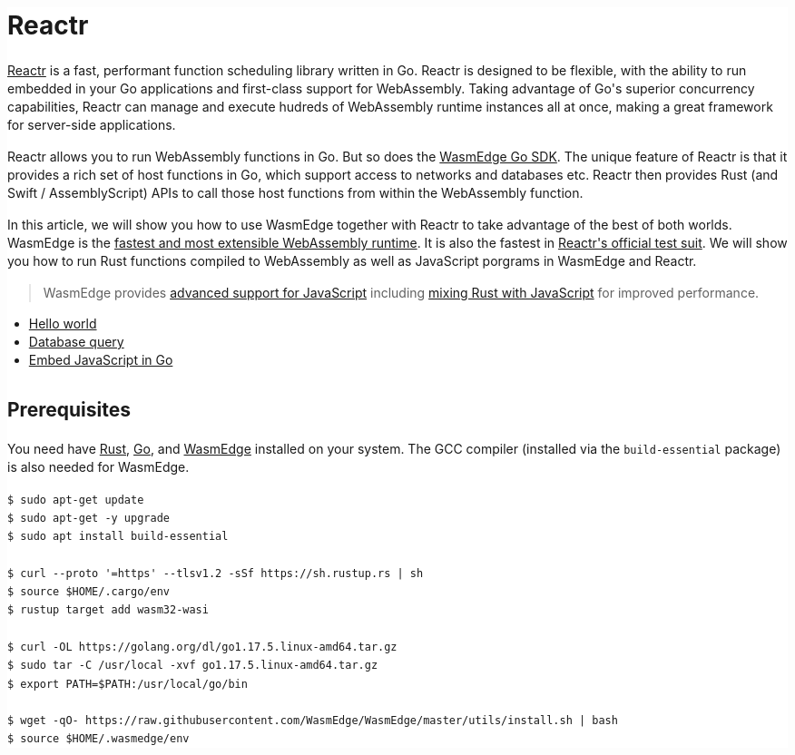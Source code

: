 # Reactr

[Reactr](https://github.com/suborbital/reactr) is a fast, performant function scheduling library written in Go. Reactr is designed to be flexible, with the ability to run embedded in your Go applications and first-class support for WebAssembly.
Taking advantage of Go's superior concurrency capabilities, Reactr can manage
and execute hudreds of WebAssembly runtime instances all at once,
making a great framework for server-side applications.

Reactr allows you to run WebAssembly functions in Go. But so does the [WasmEdge Go SDK](../../embed/go.md).
The unique feature of Reactr is that it provides a rich set of host functions
in Go, which support access to networks and databases etc. Reactr then provides
Rust (and Swift / AssemblyScript) APIs to call those host functions from 
within the WebAssembly function.

In this article, we will show you how to use WasmEdge together with Reactr
to take advantage of the best of both worlds. WasmEdge is the
[fastest and most extensible WebAssembly runtime](../../intro/features.md).
It is also the fastest in [Reactr's official test suit](https://github.com/suborbital/reactr/runs/4476074960?check_suite_focus=true).
We will show you how to run Rust functions compiled to WebAssembly as well
as JavaScript porgrams in WasmEdge and Reactr. 

> WasmEdge provides [advanced support for JavaScript](../../dev/js.md) including [mixing Rust with JavaScript](../../dev/js/rust.md) for improved performance.

* [Hello world](#hello-world)
* [Database query](#database-query)
* [Embed JavaScript in Go](#embed-javascript-in-go)

## Prerequisites

You need have [Rust](https://www.rust-lang.org/tools/install), [Go](https://go.dev/doc/install), and [WasmEdge](../../start/install.md) installed on your system.
The GCC compiler (installed via the `build-essential` package) is also needed
for WasmEdge.

```
$ sudo apt-get update
$ sudo apt-get -y upgrade
$ sudo apt install build-essential

$ curl --proto '=https' --tlsv1.2 -sSf https://sh.rustup.rs | sh
$ source $HOME/.cargo/env
$ rustup target add wasm32-wasi

$ curl -OL https://golang.org/dl/go1.17.5.linux-amd64.tar.gz
$ sudo tar -C /usr/local -xvf go1.17.5.linux-amd64.tar.gz
$ export PATH=$PATH:/usr/local/go/bin

$ wget -qO- https://raw.githubusercontent.com/WasmEdge/WasmEdge/master/utils/install.sh | bash
$ source $HOME/.wasmedge/env
```
